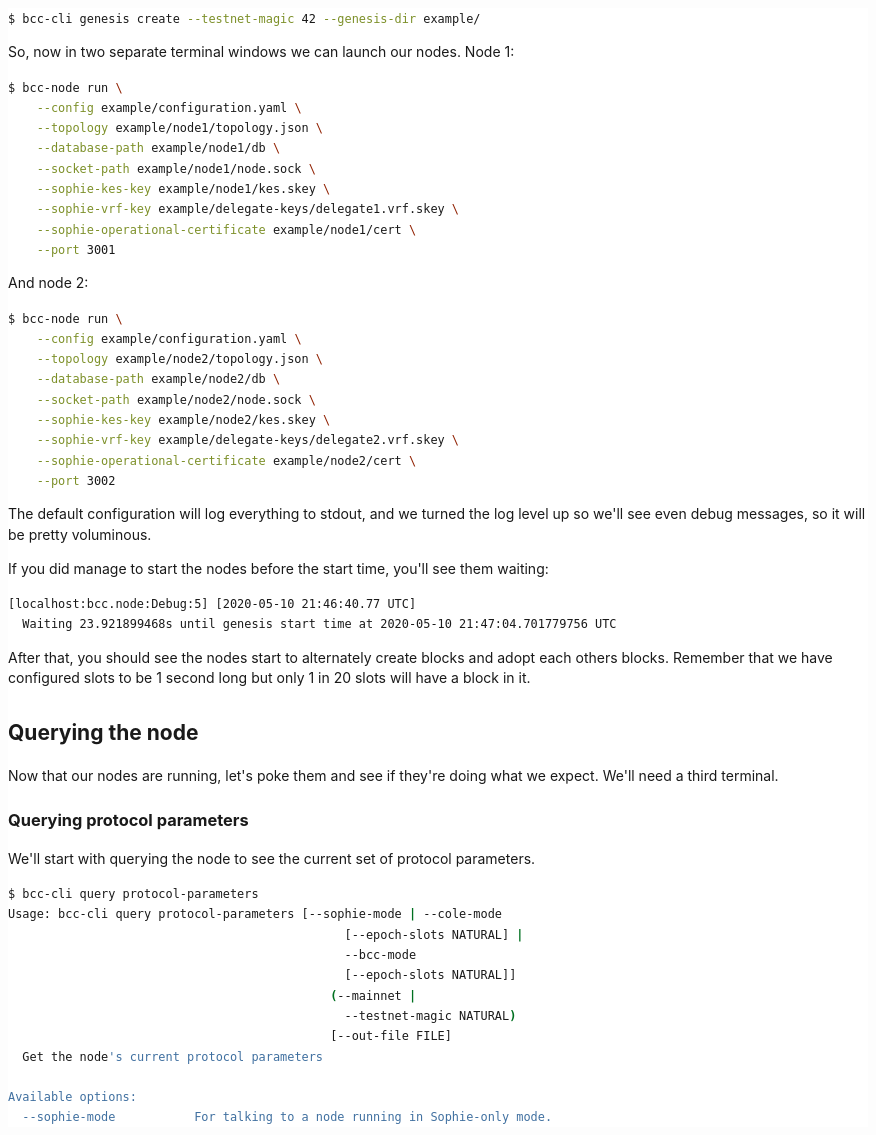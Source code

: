```bash
$ bcc-cli genesis create --testnet-magic 42 --genesis-dir example/
```

So, now in two separate terminal windows we can launch our nodes. Node 1:

```bash
$ bcc-node run \
    --config example/configuration.yaml \
    --topology example/node1/topology.json \
    --database-path example/node1/db \
    --socket-path example/node1/node.sock \
    --sophie-kes-key example/node1/kes.skey \
    --sophie-vrf-key example/delegate-keys/delegate1.vrf.skey \
    --sophie-operational-certificate example/node1/cert \
    --port 3001
```

And node 2:

```bash
$ bcc-node run \
    --config example/configuration.yaml \
    --topology example/node2/topology.json \
    --database-path example/node2/db \
    --socket-path example/node2/node.sock \
    --sophie-kes-key example/node2/kes.skey \
    --sophie-vrf-key example/delegate-keys/delegate2.vrf.skey \
    --sophie-operational-certificate example/node2/cert \
    --port 3002
```

The default configuration will log everything to stdout, and we turned the
log level up so we'll see even debug messages, so it will be pretty voluminous.

If you did manage to start the nodes before the start time, you'll see them
waiting:

```bash
[localhost:bcc.node:Debug:5] [2020-05-10 21:46:40.77 UTC]
  Waiting 23.921899468s until genesis start time at 2020-05-10 21:47:04.701779756 UTC
```

After that, you should see the nodes start to alternately create blocks and
adopt each others blocks. Remember that we have configured slots to be 1 second
long but only 1 in 20 slots will have a block in it.

[Cole mainnet configuration]: https://github.com/The-Blockchain-Company/bcc-node/blob/master/configuration/defaults/cole-mainnet/configuration.yaml


## Querying the node

Now that our nodes are running, let's poke them and see if they're doing what
we expect. We'll need a third terminal.

### Querying protocol parameters

We'll start with querying the node to see the current set of protocol parameters.
```bash
$ bcc-cli query protocol-parameters
Usage: bcc-cli query protocol-parameters [--sophie-mode | --cole-mode
                                               [--epoch-slots NATURAL] |
                                               --bcc-mode
                                               [--epoch-slots NATURAL]]
                                             (--mainnet |
                                               --testnet-magic NATURAL)
                                             [--out-file FILE]
  Get the node's current protocol parameters

Available options:
  --sophie-mode           For talking to a node running in Sophie-only mode.
```

[cbor.me]: http://cbor.me/
[ONE MILLION ENTROPIC]: https://www.youtube.com/watch?v=l91ISfcuzDw
[why make trillions when we could make billions?]: https://www.youtube.com/watch?v=xyyqoHCkw9I